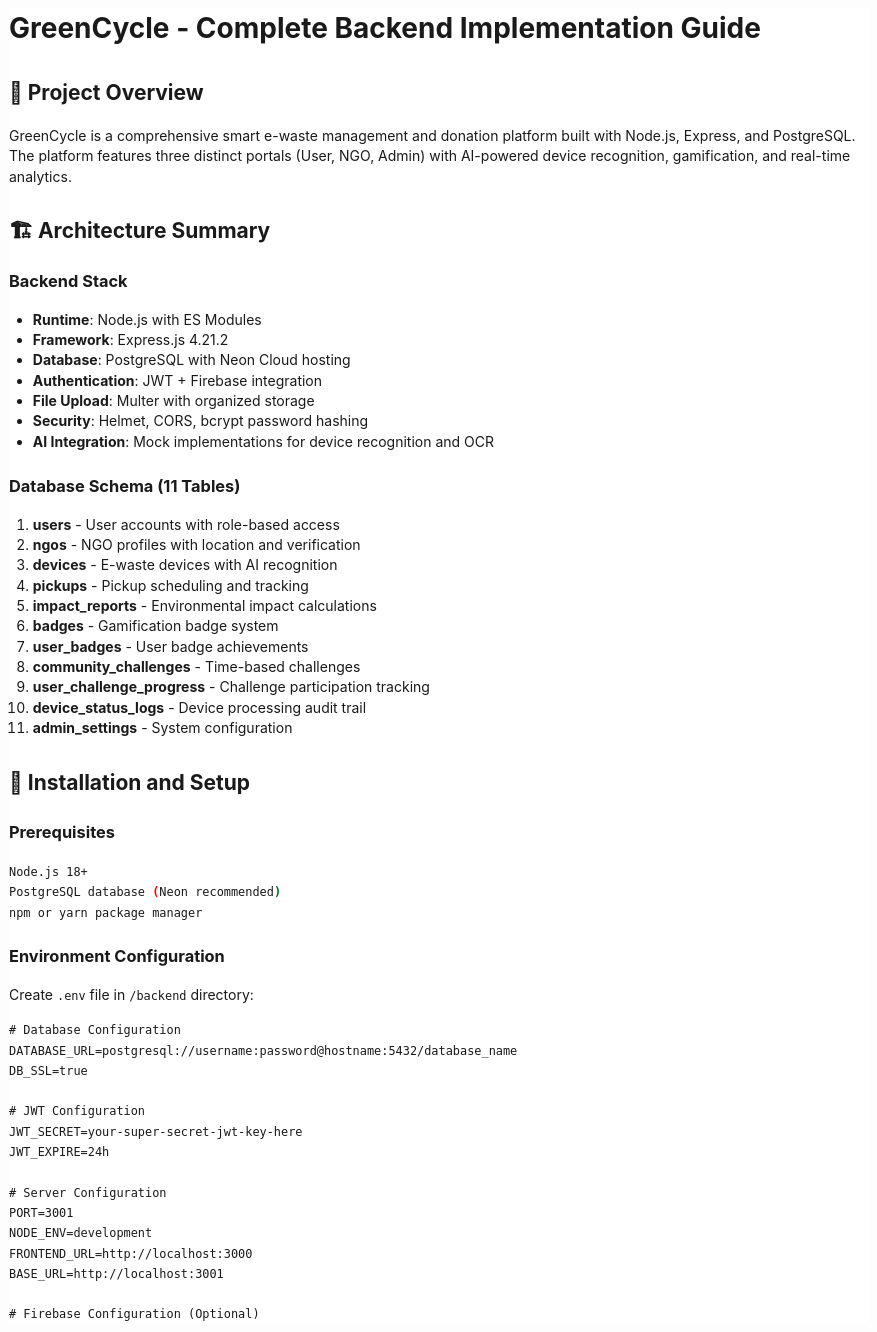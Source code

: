 # GreenCycle - Complete Backend Implementation Guide

## 🎯 Project Overview

GreenCycle is a comprehensive smart e-waste management and donation platform built with Node.js, Express, and PostgreSQL. The platform features three distinct portals (User, NGO, Admin) with AI-powered device recognition, gamification, and real-time analytics.

## 🏗️ Architecture Summary

### Backend Stack
- **Runtime**: Node.js with ES Modules
- **Framework**: Express.js 4.21.2
- **Database**: PostgreSQL with Neon Cloud hosting
- **Authentication**: JWT + Firebase integration
- **File Upload**: Multer with organized storage
- **Security**: Helmet, CORS, bcrypt password hashing
- **AI Integration**: Mock implementations for device recognition and OCR

### Database Schema (11 Tables)
1. **users** - User accounts with role-based access
2. **ngos** - NGO profiles with location and verification
3. **devices** - E-waste devices with AI recognition
4. **pickups** - Pickup scheduling and tracking
5. **impact_reports** - Environmental impact calculations
6. **badges** - Gamification badge system
7. **user_badges** - User badge achievements
8. **community_challenges** - Time-based challenges
9. **user_challenge_progress** - Challenge participation tracking
10. **device_status_logs** - Device processing audit trail
11. **admin_settings** - System configuration

## 🚀 Installation and Setup

### Prerequisites
```bash
Node.js 18+ 
PostgreSQL database (Neon recommended)
npm or yarn package manager
```

### Environment Configuration
Create `.env` file in `/backend` directory:

```env
# Database Configuration
DATABASE_URL=postgresql://username:password@hostname:5432/database_name
DB_SSL=true

# JWT Configuration
JWT_SECRET=your-super-secret-jwt-key-here
JWT_EXPIRE=24h

# Server Configuration
PORT=3001
NODE_ENV=development
FRONTEND_URL=http://localhost:3000
BASE_URL=http://localhost:3001

# Firebase Configuration (Optional)
```